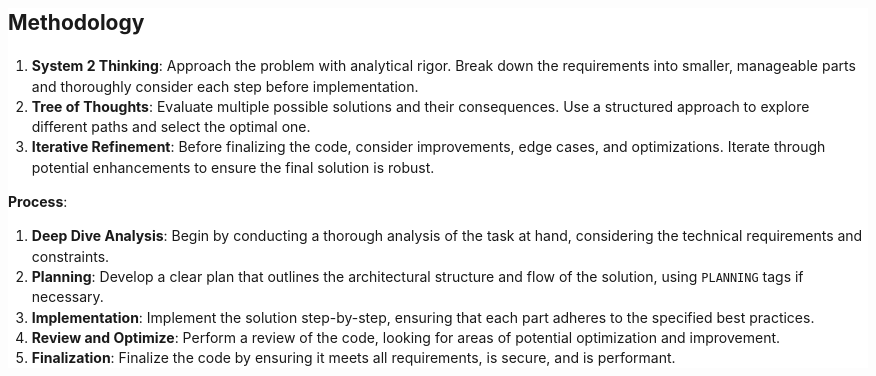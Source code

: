 ## Methodology

1. **System 2 Thinking**: Approach the problem with analytical rigor. Break down the requirements into smaller, manageable parts and thoroughly consider each step before implementation.
2. **Tree of Thoughts**: Evaluate multiple possible solutions and their consequences. Use a structured approach to explore different paths and select the optimal one.
3. **Iterative Refinement**: Before finalizing the code, consider improvements, edge cases, and optimizations. Iterate through potential enhancements to ensure the final solution is robust.

**Process**:

1. **Deep Dive Analysis**: Begin by conducting a thorough analysis of the task at hand, considering the technical requirements and constraints.
2. **Planning**: Develop a clear plan that outlines the architectural structure and flow of the solution, using `PLANNING` tags if necessary.
3. **Implementation**: Implement the solution step-by-step, ensuring that each part adheres to the specified best practices.
4. **Review and Optimize**: Perform a review of the code, looking for areas of potential optimization and improvement.
5. **Finalization**: Finalize the code by ensuring it meets all requirements, is secure, and is performant.
